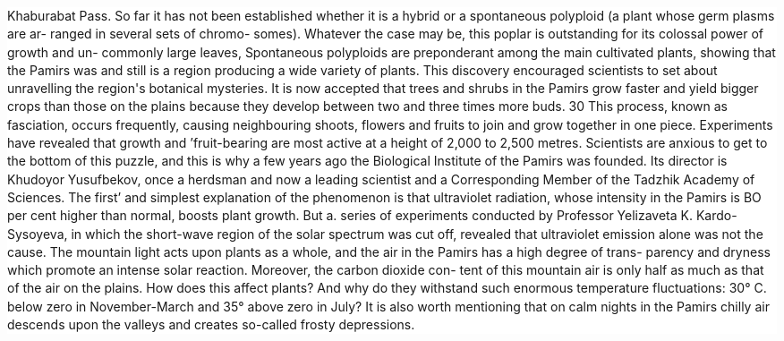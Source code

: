 Khaburabat Pass. So far it has not 
been established whether it is a 
hybrid or a spontaneous polyploid 
(a plant whose germ plasms are ar- 
ranged in several sets of chromo- 
somes). Whatever the case may be, 
this poplar is outstanding for its 
colossal power of growth and un- 
commonly large leaves, Spontaneous 
polyploids are preponderant among 
the main cultivated plants, showing 
that the Pamirs was and still is a 
region producing a wide variety of 
plants. This discovery encouraged 
scientists to set about unravelling the 
region's botanical mysteries. 
It is now accepted that trees and 
shrubs in the Pamirs grow faster and 
yield bigger crops than those on the 
plains because they develop between 
two and three times more buds. 
30 
This process, known as fasciation, 
occurs frequently, causing neighbouring 
shoots, flowers and fruits to join and 
grow together in one piece. 
Experiments have revealed that 
growth and ’fruit-bearing are most 
active at a height of 2,000 to 2,500 
metres. Scientists are anxious to get 
to the bottom of this puzzle, and this 
is why a few years ago the Biological 
Institute of the Pamirs was founded. 
Its director is Khudoyor Yusufbekov, 
once a herdsman and now a leading 
scientist and a Corresponding Member 
of the Tadzhik Academy of Sciences. 
The first’ and simplest explanation 
of the phenomenon is that ultraviolet 
radiation, whose intensity in the Pamirs 
is BO per cent higher than normal, 
boosts plant growth. But a. series of 
experiments conducted by Professor 
Yelizaveta K. Kardo-Sysoyeva, in which 
the short-wave region of the solar 
spectrum was cut off, revealed that 
ultraviolet emission alone was not the 
cause. The mountain light acts upon 
plants as a whole, and the air in the 
Pamirs has a high degree of trans- 
parency and dryness which promote 
an intense solar reaction. 
Moreover, the carbon dioxide con- 
tent of this mountain air is only half 
as much as that of the air on the plains. 
How does this affect plants? And why 
do they withstand such enormous 
temperature fluctuations: 30° C. below 
zero in November-March and 35° 
above zero in July? It is also worth 
mentioning that on calm nights in the 
Pamirs chilly air descends upon the 
valleys and creates so-called frosty 
depressions. 